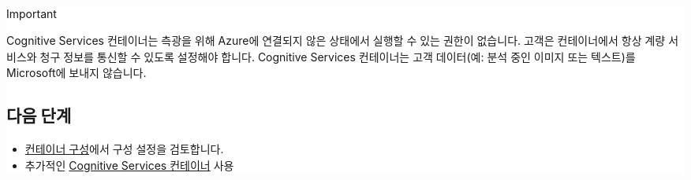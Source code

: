 > [!IMPORTANT]
>  Cognitive Services 컨테이너는 측광을 위해 Azure에 연결되지 않은 상태에서 실행할 수 있는 권한이 없습니다. 고객은 컨테이너에서 항상 계량 서비스와 청구 정보를 통신할 수 있도록 설정해야 합니다. Cognitive Services 컨테이너는 고객 데이터(예: 분석 중인 이미지 또는 텍스트)를 Microsoft에 보내지 않습니다.

## <a name="next-steps"></a>다음 단계

* [컨테이너 구성](form-recognizer-container-configuration.md)에서 구성 설정을 검토합니다.
* 추가적인 [Cognitive Services 컨테이너](../cognitive-services-container-support.md) 사용
